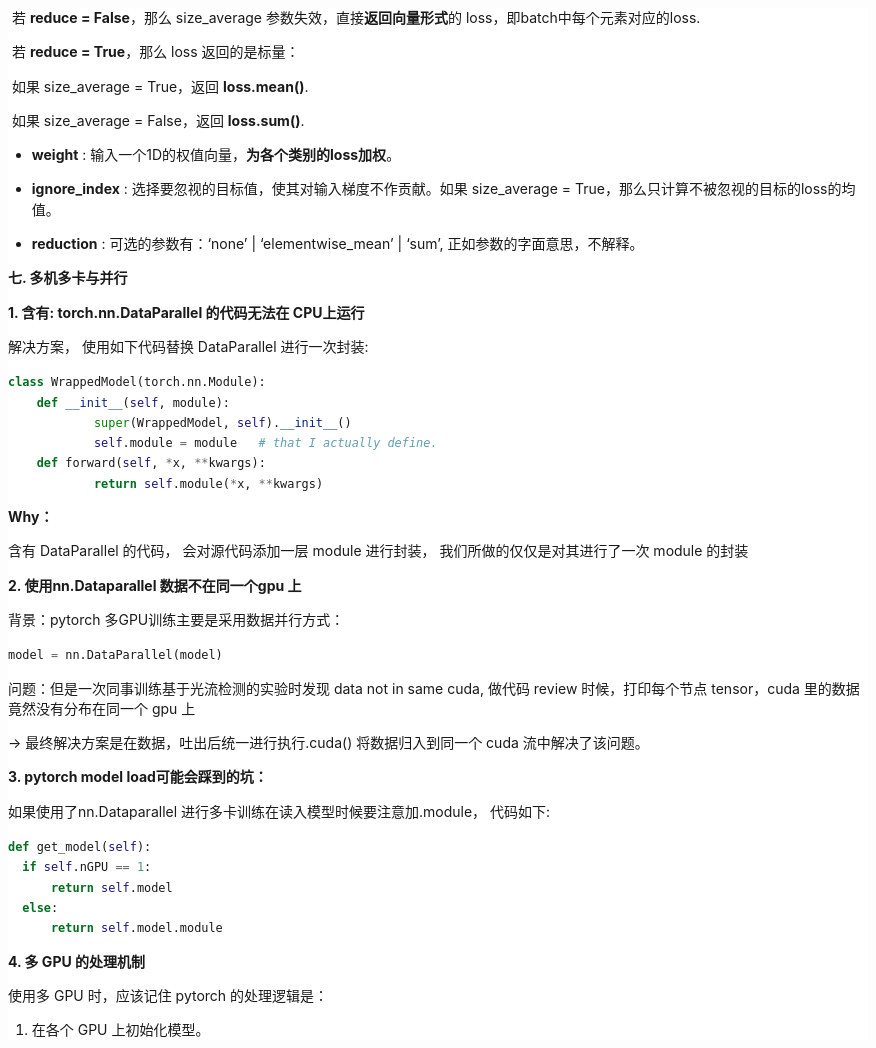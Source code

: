 ​    若 **reduce = False**，那么 size_average 参数失效，直接**返回向量形式**的 loss，即batch中每个元素对应的loss.

​    若 **reduce = True**，那么 loss 返回的是标量：

​        如果 size_average = True，返回 **loss.mean()**.

​        如果 size_average = False，返回 **loss.sum()**.

- **weight** : 输入一个1D的权值向量，**为各个类别的loss加权**。

- **ignore_index** : 选择要忽视的目标值，使其对输入梯度不作贡献。如果 size_average = True，那么只计算不被忽视的目标的loss的均值。
- **reduction** : 可选的参数有：‘none’ | ‘elementwise_mean’ | ‘sum’, 正如参数的字面意思，不解释。

**七. 多机多卡与并行**

**1. 含有: torch.nn.DataParallel  的代码无法在 CPU上运行**

解决方案， 使用如下代码替换 DataParallel  进行一次封装:

~~~python
class WrappedModel(torch.nn.Module):
    def __init__(self, module):
            super(WrappedModel, self).__init__()
            self.module = module   # that I actually define.
    def forward(self, *x, **kwargs):
            return self.module(*x, **kwargs)
~~~

**Why：**

含有 DataParallel 的代码， 会对源代码添加一层  module 进行封装， 我们所做的仅仅是对其进行了一次 module 的封装

**2. 使用nn.Dataparallel 数据不在同一个gpu 上**

背景：pytorch 多GPU训练主要是采用数据并行方式：

~~~python
model = nn.DataParallel(model) 
~~~

问题：但是一次同事训练基于光流检测的实验时发现 data not in same cuda, 做代码 review 时候，打印每个节点 tensor，cuda 里的数据竟然没有分布在同一个 gpu 上

->  最终解决方案是在数据，吐出后统一进行执行.cuda() 将数据归入到同一个 cuda 流中解决了该问题。

**3. pytorch model load可能会踩到的坑：**

如果使用了nn.Dataparallel 进行多卡训练在读入模型时候要注意加.module， 代码如下:

~~~python
def get_model(self):
  if self.nGPU == 1:         
      return self.model     
  else:         
      return self.model.module
~~~

**4. 多 GPU 的处理机制**

使用多 GPU 时，应该记住 pytorch 的处理逻辑是：

1) 在各个 GPU 上初始化模型。

